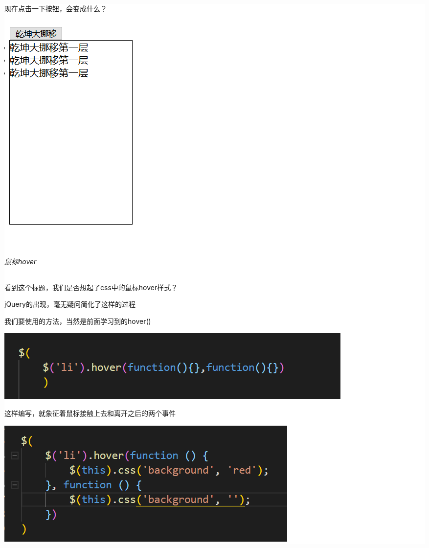 现在点击一下按钮，会变成什么？

![1556096355403](assets/1556096355403.png)

###### 鼠标hover

看到这个标题，我们是否想起了css中的鼠标hover样式？

jQuery的出现，毫无疑问简化了这样的过程

我们要使用的方法，当然是前面学习到的hover()

![1556096903858](assets/1556096903858.png)

这样编写，就象征着鼠标接触上去和离开之后的两个事件

![1556096972363](assets/1556096972363.png)
